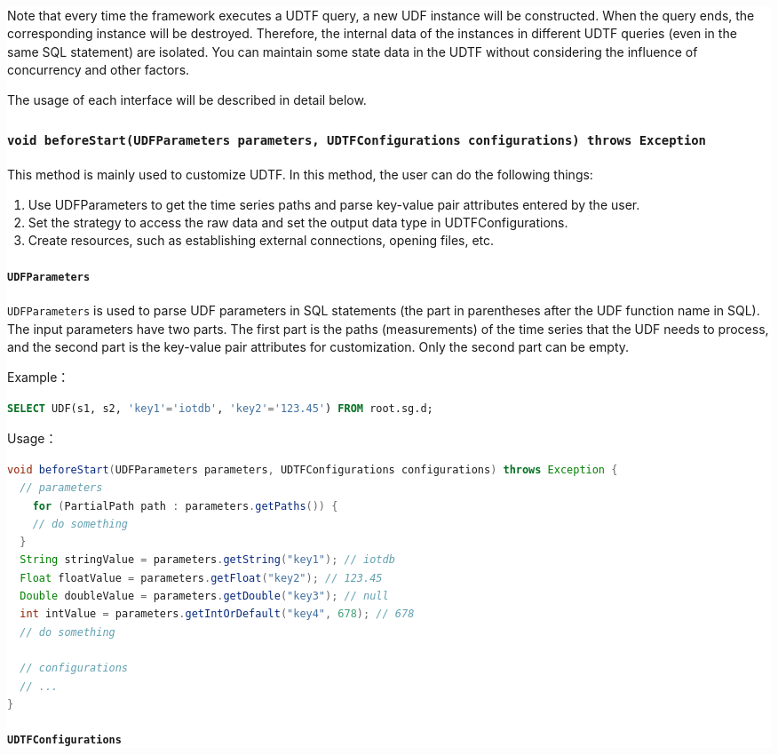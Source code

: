 Note that every time the framework executes a UDTF query, a new UDF instance will be constructed. When the query ends, the corresponding instance will be destroyed. Therefore, the internal data of the instances in different UDTF queries (even in the same SQL statement) are isolated. You can maintain some state data in the UDTF without considering the influence of concurrency and other factors.

The usage of each interface will be described in detail below.



### `void beforeStart(UDFParameters parameters, UDTFConfigurations configurations) throws Exception`

This method is mainly used to customize UDTF. In this method, the user can do the following things:

1. Use UDFParameters to get the time series paths and parse key-value pair attributes entered by the user.
2. Set the strategy to access the raw data and set the output data type in UDTFConfigurations.
3. Create resources, such as establishing external connections, opening files, etc.




#### `UDFParameters`

`UDFParameters` is used to parse UDF parameters in SQL statements (the part in parentheses after the UDF function name in SQL). The input parameters have two parts. The first part is the paths (measurements) of the time series that the UDF needs to process, and the second part is the key-value pair attributes for customization. Only the second part can be empty.


Example：

``` sql
SELECT UDF(s1, s2, 'key1'='iotdb', 'key2'='123.45') FROM root.sg.d;
```

Usage：

``` java
void beforeStart(UDFParameters parameters, UDTFConfigurations configurations) throws Exception {
  // parameters
	for (PartialPath path : parameters.getPaths()) {
  	// do something
  }
  String stringValue = parameters.getString("key1"); // iotdb
  Float floatValue = parameters.getFloat("key2"); // 123.45
  Double doubleValue = parameters.getDouble("key3"); // null
  int intValue = parameters.getIntOrDefault("key4", 678); // 678
  // do something
  
  // configurations
  // ...
}
```



####  `UDTFConfigurations`
